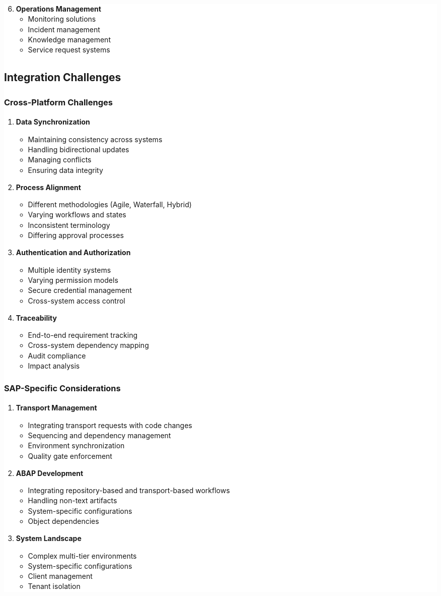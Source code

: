 6. **Operations Management**
   - Monitoring solutions
   - Incident management
   - Knowledge management
   - Service request systems

## Integration Challenges

### Cross-Platform Challenges

1. **Data Synchronization**
   - Maintaining consistency across systems
   - Handling bidirectional updates
   - Managing conflicts
   - Ensuring data integrity

2. **Process Alignment**
   - Different methodologies (Agile, Waterfall, Hybrid)
   - Varying workflows and states
   - Inconsistent terminology
   - Differing approval processes

3. **Authentication and Authorization**
   - Multiple identity systems
   - Varying permission models
   - Secure credential management
   - Cross-system access control

4. **Traceability**
   - End-to-end requirement tracking
   - Cross-system dependency mapping
   - Audit compliance
   - Impact analysis

### SAP-Specific Considerations

1. **Transport Management**
   - Integrating transport requests with code changes
   - Sequencing and dependency management
   - Environment synchronization
   - Quality gate enforcement

2. **ABAP Development**
   - Integrating repository-based and transport-based workflows
   - Handling non-text artifacts
   - System-specific configurations
   - Object dependencies

3. **System Landscape**
   - Complex multi-tier environments
   - System-specific configurations
   - Client management
   - Tenant isolation
